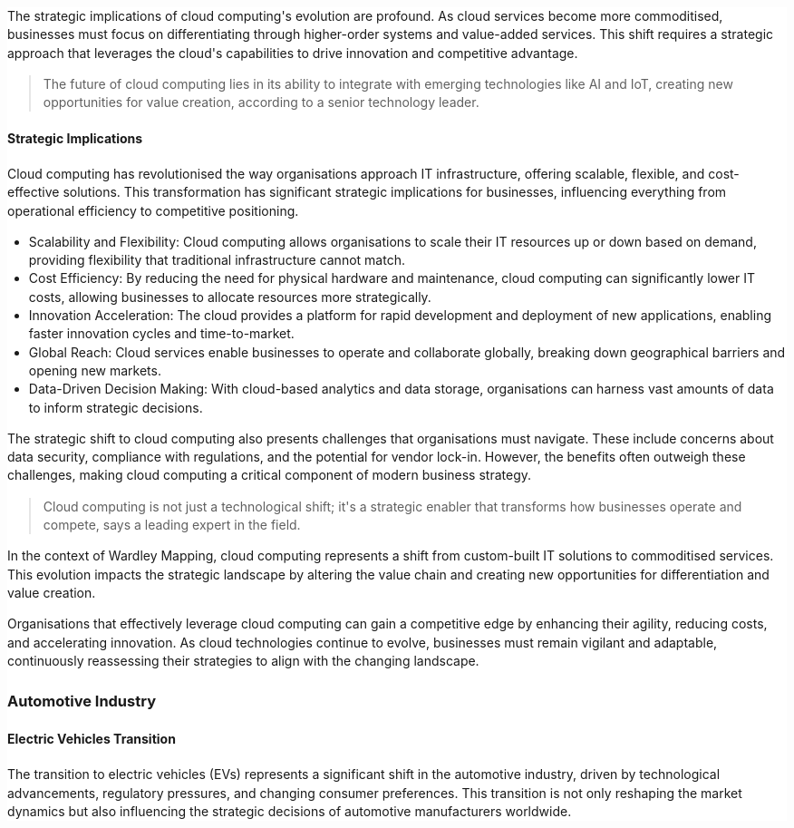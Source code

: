 The strategic implications of cloud computing's evolution are profound. As cloud services become more commoditised, businesses must focus on differentiating through higher-order systems and value-added services. This shift requires a strategic approach that leverages the cloud's capabilities to drive innovation and competitive advantage.

> The future of cloud computing lies in its ability to integrate with emerging technologies like AI and IoT, creating new opportunities for value creation, according to a senior technology leader.



#### <a id="strategic-implications"></a>Strategic Implications

Cloud computing has revolutionised the way organisations approach IT infrastructure, offering scalable, flexible, and cost-effective solutions. This transformation has significant strategic implications for businesses, influencing everything from operational efficiency to competitive positioning.

- Scalability and Flexibility: Cloud computing allows organisations to scale their IT resources up or down based on demand, providing flexibility that traditional infrastructure cannot match.
- Cost Efficiency: By reducing the need for physical hardware and maintenance, cloud computing can significantly lower IT costs, allowing businesses to allocate resources more strategically.
- Innovation Acceleration: The cloud provides a platform for rapid development and deployment of new applications, enabling faster innovation cycles and time-to-market.
- Global Reach: Cloud services enable businesses to operate and collaborate globally, breaking down geographical barriers and opening new markets.
- Data-Driven Decision Making: With cloud-based analytics and data storage, organisations can harness vast amounts of data to inform strategic decisions.

The strategic shift to cloud computing also presents challenges that organisations must navigate. These include concerns about data security, compliance with regulations, and the potential for vendor lock-in. However, the benefits often outweigh these challenges, making cloud computing a critical component of modern business strategy.

> Cloud computing is not just a technological shift; it's a strategic enabler that transforms how businesses operate and compete, says a leading expert in the field.

In the context of Wardley Mapping, cloud computing represents a shift from custom-built IT solutions to commoditised services. This evolution impacts the strategic landscape by altering the value chain and creating new opportunities for differentiation and value creation.

Organisations that effectively leverage cloud computing can gain a competitive edge by enhancing their agility, reducing costs, and accelerating innovation. As cloud technologies continue to evolve, businesses must remain vigilant and adaptable, continuously reassessing their strategies to align with the changing landscape.



### <a id="automotive-industry"></a>Automotive Industry

#### <a id="electric-vehicles-transition"></a>Electric Vehicles Transition

The transition to electric vehicles (EVs) represents a significant shift in the automotive industry, driven by technological advancements, regulatory pressures, and changing consumer preferences. This transition is not only reshaping the market dynamics but also influencing the strategic decisions of automotive manufacturers worldwide.
